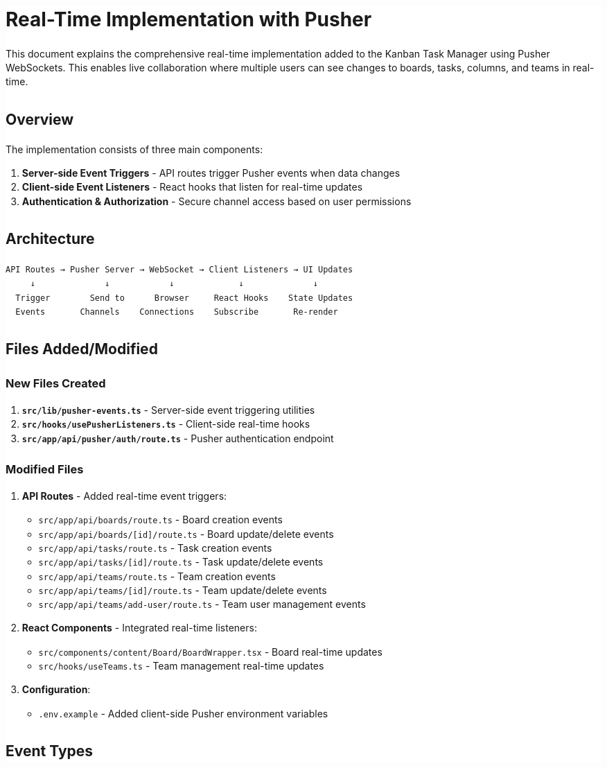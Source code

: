 # Real-Time Implementation with Pusher

This document explains the comprehensive real-time implementation added to the Kanban Task Manager using Pusher WebSockets. This enables live collaboration where multiple users can see changes to boards, tasks, columns, and teams in real-time.

## Overview

The implementation consists of three main components:
1. **Server-side Event Triggers** - API routes trigger Pusher events when data changes
2. **Client-side Event Listeners** - React hooks that listen for real-time updates
3. **Authentication & Authorization** - Secure channel access based on user permissions

## Architecture

```
API Routes → Pusher Server → WebSocket → Client Listeners → UI Updates
     ↓              ↓            ↓             ↓              ↓
  Trigger        Send to      Browser     React Hooks    State Updates
  Events       Channels    Connections    Subscribe       Re-render
```

## Files Added/Modified

### New Files Created

1. **`src/lib/pusher-events.ts`** - Server-side event triggering utilities
2. **`src/hooks/usePusherListeners.ts`** - Client-side real-time hooks
3. **`src/app/api/pusher/auth/route.ts`** - Pusher authentication endpoint

### Modified Files

1. **API Routes** - Added real-time event triggers:
   - `src/app/api/boards/route.ts` - Board creation events
   - `src/app/api/boards/[id]/route.ts` - Board update/delete events
   - `src/app/api/tasks/route.ts` - Task creation events
   - `src/app/api/tasks/[id]/route.ts` - Task update/delete events
   - `src/app/api/teams/route.ts` - Team creation events
   - `src/app/api/teams/[id]/route.ts` - Team update/delete events
   - `src/app/api/teams/add-user/route.ts` - Team user management events

2. **React Components** - Integrated real-time listeners:
   - `src/components/content/Board/BoardWrapper.tsx` - Board real-time updates
   - `src/hooks/useTeams.ts` - Team management real-time updates

3. **Configuration**:
   - `.env.example` - Added client-side Pusher environment variables

## Event Types
